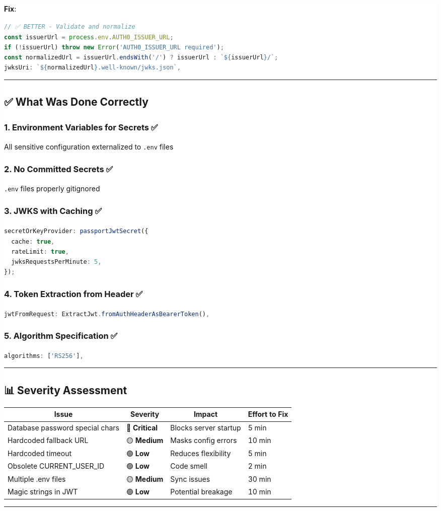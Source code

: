 **Fix**:
```typescript
// ✅ BETTER - Validate and normalize
const issuerUrl = process.env.AUTH0_ISSUER_URL;
if (!issuerUrl) throw new Error('AUTH0_ISSUER_URL required');
const normalizedUrl = issuerUrl.endsWith('/') ? issuerUrl : `${issuerUrl}/`;
jwksUri: `${normalizedUrl}.well-known/jwks.json`,
```

---

## ✅ What Was Done Correctly

### 1. Environment Variables for Secrets ✅
All sensitive configuration externalized to `.env` files

### 2. No Committed Secrets ✅
`.env` files properly gitignored

### 3. JWKS with Caching ✅
```typescript
secretOrKeyProvider: passportJwtSecret({
  cache: true,
  rateLimit: true,
  jwksRequestsPerMinute: 5,
});
```

### 4. Token Extraction from Header ✅
```typescript
jwtFromRequest: ExtractJwt.fromAuthHeaderAsBearerToken(),
```

### 5. Algorithm Specification ✅
```typescript
algorithms: ['RS256'],
```

---

## 📊 Severity Assessment

| Issue | Severity | Impact | Effort to Fix |
|-------|----------|--------|---------------|
| Database password special chars | 🔴 **Critical** | Blocks server startup | 5 min |
| Hardcoded fallback URL | 🟡 **Medium** | Masks config errors | 10 min |
| Hardcoded timeout | 🟢 **Low** | Reduces flexibility | 5 min |
| Obsolete CURRENT_USER_ID | 🟢 **Low** | Code smell | 2 min |
| Multiple .env files | 🟡 **Medium** | Sync issues | 30 min |
| Magic strings in JWT | 🟢 **Low** | Potential breakage | 10 min |

---
